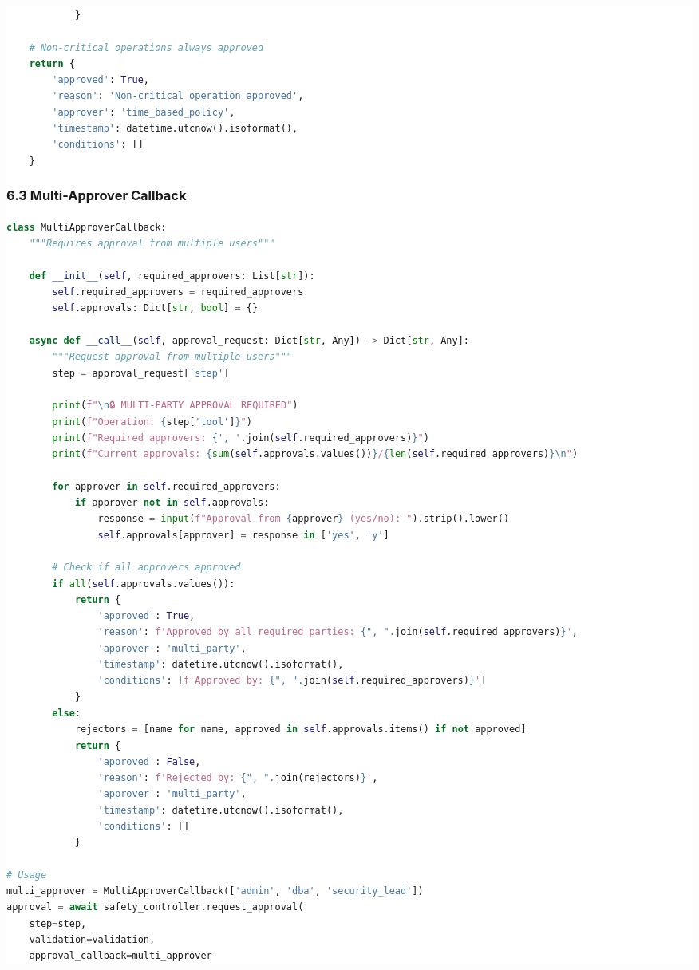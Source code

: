```python
            }

    # Non-critical operations always approved
    return {
        'approved': True,
        'reason': 'Non-critical operation approved',
        'approver': 'time_based_policy',
        'timestamp': datetime.utcnow().isoformat(),
        'conditions': []
    }
```

### 6.3 Multi-Approver Callback

```python
class MultiApproverCallback:
    """Requires approval from multiple users"""

    def __init__(self, required_approvers: List[str]):
        self.required_approvers = required_approvers
        self.approvals: Dict[str, bool] = {}

    async def __call__(self, approval_request: Dict[str, Any]) -> Dict[str, Any]:
        """Request approval from multiple users"""
        step = approval_request['step']

        print(f"\n🔒 MULTI-PARTY APPROVAL REQUIRED")
        print(f"Operation: {step['tool']}")
        print(f"Required approvers: {', '.join(self.required_approvers)}")
        print(f"Current approvals: {sum(self.approvals.values())}/{len(self.required_approvers)}\n")

        for approver in self.required_approvers:
            if approver not in self.approvals:
                response = input(f"Approval from {approver} (yes/no): ").strip().lower()
                self.approvals[approver] = response in ['yes', 'y']

        # Check if all approvers approved
        if all(self.approvals.values()):
            return {
                'approved': True,
                'reason': f'Approved by all required parties: {", ".join(self.required_approvers)}',
                'approver': 'multi_party',
                'timestamp': datetime.utcnow().isoformat(),
                'conditions': [f'Approved by: {", ".join(self.required_approvers)}']
            }
        else:
            rejectors = [name for name, approved in self.approvals.items() if not approved]
            return {
                'approved': False,
                'reason': f'Rejected by: {", ".join(rejectors)}',
                'approver': 'multi_party',
                'timestamp': datetime.utcnow().isoformat(),
                'conditions': []
            }

# Usage
multi_approver = MultiApproverCallback(['admin', 'dba', 'security_lead'])
approval = await safety_controller.request_approval(
    step=step,
    validation=validation,
    approval_callback=multi_approver
```